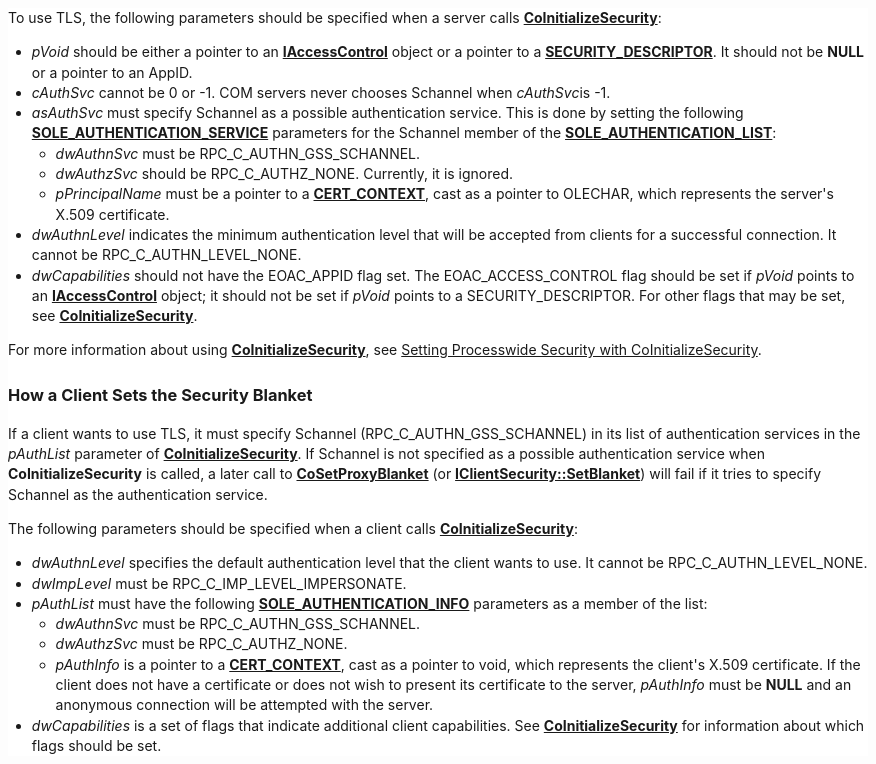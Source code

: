 To use TLS, the following parameters should be specified when a server calls [**CoInitializeSecurity**](/windows/desktop/api/combaseapi/nf-combaseapi-coinitializesecurity):

-   *pVoid* should be either a pointer to an [**IAccessControl**](/windows/desktop/api/IAccess/nn-iaccess-iaccesscontrol) object or a pointer to a [**SECURITY\_DESCRIPTOR**](https://docs.microsoft.com/windows/desktop/api/winnt/ns-winnt-security_descriptor). It should not be **NULL** or a pointer to an AppID.
-   *cAuthSvc* cannot be 0 or -1. COM servers never chooses Schannel when *cAuthSvc*is -1.
-   *asAuthSvc* must specify Schannel as a possible authentication service. This is done by setting the following [**SOLE\_AUTHENTICATION\_SERVICE**](https://msdn.microsoft.com/en-us/library/ms686648(v=VS.85).aspx) parameters for the Schannel member of the [**SOLE\_AUTHENTICATION\_LIST**](https://msdn.microsoft.com/en-us/library/ms680039(v=VS.85).aspx):
    -   *dwAuthnSvc* must be RPC\_C\_AUTHN\_GSS\_SCHANNEL.
    -   *dwAuthzSvc* should be RPC\_C\_AUTHZ\_NONE. Currently, it is ignored.
    -   *pPrincipalName* must be a pointer to a [**CERT\_CONTEXT**](https://docs.microsoft.com/windows/desktop/api/wincrypt/ns-wincrypt-cert_context), cast as a pointer to OLECHAR, which represents the server's X.509 certificate.
-   *dwAuthnLevel* indicates the minimum authentication level that will be accepted from clients for a successful connection. It cannot be RPC\_C\_AUTHN\_LEVEL\_NONE.
-   *dwCapabilities* should not have the EOAC\_APPID flag set. The EOAC\_ACCESS\_CONTROL flag should be set if *pVoid* points to an [**IAccessControl**](/windows/desktop/api/IAccess/nn-iaccess-iaccesscontrol) object; it should not be set if *pVoid* points to a SECURITY\_DESCRIPTOR. For other flags that may be set, see [**CoInitializeSecurity**](/windows/desktop/api/combaseapi/nf-combaseapi-coinitializesecurity).

For more information about using [**CoInitializeSecurity**](/windows/desktop/api/combaseapi/nf-combaseapi-coinitializesecurity), see [Setting Processwide Security with CoInitializeSecurity](setting-processwide-security-with-coinitializesecurity.md).

### How a Client Sets the Security Blanket

If a client wants to use TLS, it must specify Schannel (RPC\_C\_AUTHN\_GSS\_SCHANNEL) in its list of authentication services in the *pAuthList* parameter of [**CoInitializeSecurity**](/windows/desktop/api/combaseapi/nf-combaseapi-coinitializesecurity). If Schannel is not specified as a possible authentication service when **CoInitializeSecurity** is called, a later call to [**CoSetProxyBlanket**](/windows/desktop/api/combaseapi/nf-combaseapi-cosetproxyblanket) (or [**IClientSecurity::SetBlanket**](https://msdn.microsoft.com/en-us/library/ms691255(v=VS.85).aspx)) will fail if it tries to specify Schannel as the authentication service.

The following parameters should be specified when a client calls [**CoInitializeSecurity**](/windows/desktop/api/combaseapi/nf-combaseapi-coinitializesecurity):

-   *dwAuthnLevel* specifies the default authentication level that the client wants to use. It cannot be RPC\_C\_AUTHN\_LEVEL\_NONE.
-   *dwImpLevel* must be RPC\_C\_IMP\_LEVEL\_IMPERSONATE.
-   *pAuthList* must have the following [**SOLE\_AUTHENTICATION\_INFO**](https://msdn.microsoft.com/en-us/library/ms680049(v=VS.85).aspx) parameters as a member of the list:
    -   *dwAuthnSvc* must be RPC\_C\_AUTHN\_GSS\_SCHANNEL.
    -   *dwAuthzSvc* must be RPC\_C\_AUTHZ\_NONE.
    -   *pAuthInfo* is a pointer to a [**CERT\_CONTEXT**](https://docs.microsoft.com/windows/desktop/api/wincrypt/ns-wincrypt-cert_context), cast as a pointer to void, which represents the client's X.509 certificate. If the client does not have a certificate or does not wish to present its certificate to the server, *pAuthInfo* must be **NULL** and an anonymous connection will be attempted with the server.
-   *dwCapabilities* is a set of flags that indicate additional client capabilities. See [**CoInitializeSecurity**](/windows/desktop/api/combaseapi/nf-combaseapi-coinitializesecurity) for information about which flags should be set.
